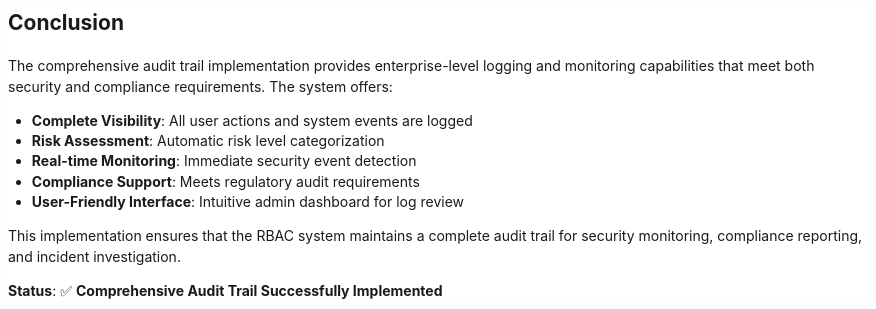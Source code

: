 ## Conclusion

The comprehensive audit trail implementation provides enterprise-level logging and monitoring capabilities that meet both security and compliance requirements. The system offers:

- **Complete Visibility**: All user actions and system events are logged
- **Risk Assessment**: Automatic risk level categorization
- **Real-time Monitoring**: Immediate security event detection
- **Compliance Support**: Meets regulatory audit requirements
- **User-Friendly Interface**: Intuitive admin dashboard for log review

This implementation ensures that the RBAC system maintains a complete audit trail for security monitoring, compliance reporting, and incident investigation.

**Status**: ✅ **Comprehensive Audit Trail Successfully Implemented**
